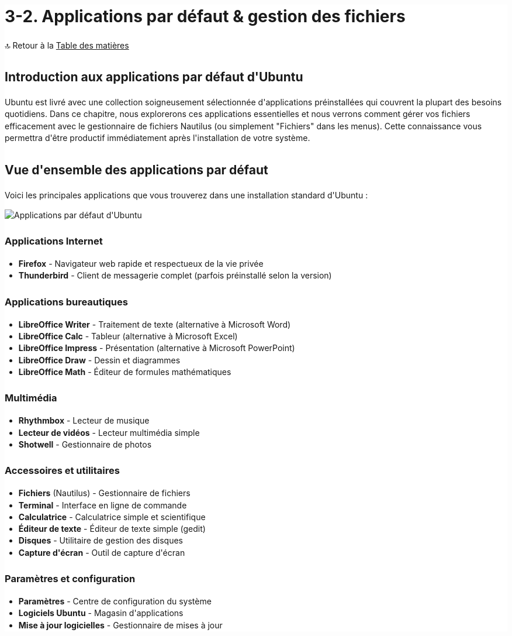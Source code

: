 # 3-2. Applications par défaut & gestion des fichiers

🔝 Retour à la [Table des matières](#table-des-matières)

## Introduction aux applications par défaut d'Ubuntu

Ubuntu est livré avec une collection soigneusement sélectionnée d'applications préinstallées qui couvrent la plupart des besoins quotidiens. Dans ce chapitre, nous explorerons ces applications essentielles et nous verrons comment gérer vos fichiers efficacement avec le gestionnaire de fichiers Nautilus (ou simplement "Fichiers" dans les menus). Cette connaissance vous permettra d'être productif immédiatement après l'installation de votre système.

## Vue d'ensemble des applications par défaut

Voici les principales applications que vous trouverez dans une installation standard d'Ubuntu :

![Applications par défaut d'Ubuntu](https://i.imgur.com/Vf4iA9W.jpg)

### Applications Internet

- **Firefox** - Navigateur web rapide et respectueux de la vie privée
- **Thunderbird** - Client de messagerie complet (parfois préinstallé selon la version)

### Applications bureautiques

- **LibreOffice Writer** - Traitement de texte (alternative à Microsoft Word)
- **LibreOffice Calc** - Tableur (alternative à Microsoft Excel)
- **LibreOffice Impress** - Présentation (alternative à Microsoft PowerPoint)
- **LibreOffice Draw** - Dessin et diagrammes
- **LibreOffice Math** - Éditeur de formules mathématiques

### Multimédia

- **Rhythmbox** - Lecteur de musique
- **Lecteur de vidéos** - Lecteur multimédia simple
- **Shotwell** - Gestionnaire de photos

### Accessoires et utilitaires

- **Fichiers** (Nautilus) - Gestionnaire de fichiers
- **Terminal** - Interface en ligne de commande
- **Calculatrice** - Calculatrice simple et scientifique
- **Éditeur de texte** - Éditeur de texte simple (gedit)
- **Disques** - Utilitaire de gestion des disques
- **Capture d'écran** - Outil de capture d'écran

### Paramètres et configuration

- **Paramètres** - Centre de configuration du système
- **Logiciels Ubuntu** - Magasin d'applications
- **Mise à jour logicielles** - Gestionnaire de mises à jour
